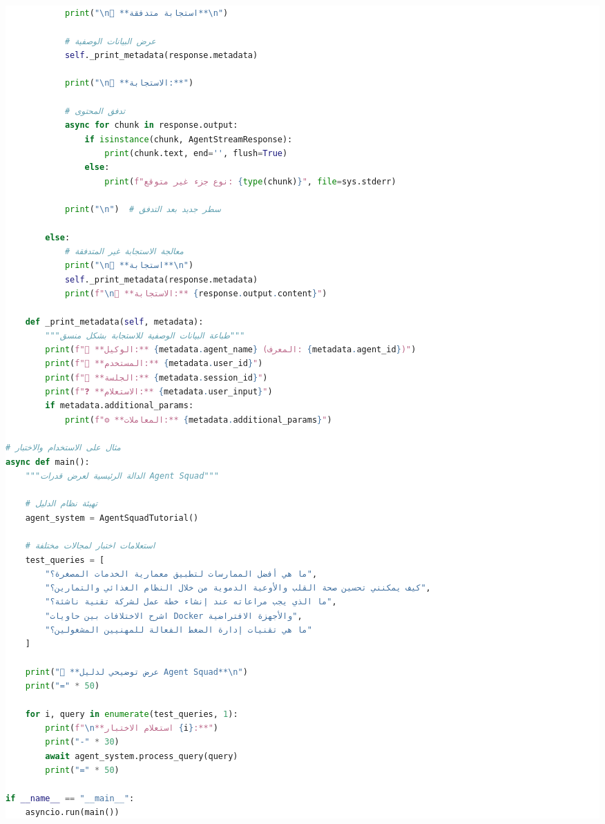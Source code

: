 ```python
            print("\n🤖 **استجابة متدفقة**\n")
            
            # عرض البيانات الوصفية
            self._print_metadata(response.metadata)
            
            print("\n📝 **الاستجابة:**")
            
            # تدفق المحتوى
            async for chunk in response.output:
                if isinstance(chunk, AgentStreamResponse):
                    print(chunk.text, end='', flush=True)
                else:
                    print(f"نوع جزء غير متوقع: {type(chunk)}", file=sys.stderr)
            
            print("\n")  # سطر جديد بعد التدفق
            
        else:
            # معالجة الاستجابة غير المتدفقة
            print("\n🤖 **استجابة**\n")
            self._print_metadata(response.metadata)
            print(f"\n📝 **الاستجابة:** {response.output.content}")
    
    def _print_metadata(self, metadata):
        """طباعة البيانات الوصفية للاستجابة بشكل منسق"""
        print(f"🎯 **الوكيل:** {metadata.agent_name} (المعرف: {metadata.agent_id})")
        print(f"👤 **المستخدم:** {metadata.user_id}")
        print(f"🔗 **الجلسة:** {metadata.session_id}")
        print(f"❓ **الاستعلام:** {metadata.user_input}")
        if metadata.additional_params:
            print(f"⚙️ **المعاملات:** {metadata.additional_params}")

# مثال على الاستخدام والاختبار
async def main():
    """الدالة الرئيسية لعرض قدرات Agent Squad"""
    
    # تهيئة نظام الدليل
    agent_system = AgentSquadTutorial()
    
    # استعلامات اختبار لمجالات مختلفة
    test_queries = [
        "ما هي أفضل الممارسات لتطبيق معمارية الخدمات المصغرة؟",
        "كيف يمكنني تحسين صحة القلب والأوعية الدموية من خلال النظام الغذائي والتمارين؟",
        "ما الذي يجب مراعاته عند إنشاء خطة عمل لشركة تقنية ناشئة؟",
        "اشرح الاختلافات بين حاويات Docker والأجهزة الافتراضية",
        "ما هي تقنيات إدارة الضغط الفعالة للمهنيين المشغولين؟"
    ]
    
    print("🚀 **عرض توضيحي لدليل Agent Squad**\n")
    print("=" * 50)
    
    for i, query in enumerate(test_queries, 1):
        print(f"\n**استعلام الاختبار {i}:**")
        print("-" * 30)
        await agent_system.process_query(query)
        print("=" * 50)

if __name__ == "__main__":
    asyncio.run(main())
```
